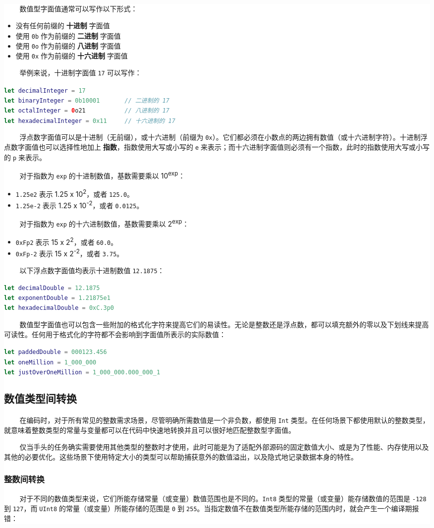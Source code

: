 &#160; &#160; &#160; &#160; 数值型字面值通常可以写作以下形式：

- 没有任何前缀的 **十进制** 字面值
- 使用 `0b` 作为前缀的 **二进制** 字面值
- 使用 `0o` 作为前缀的 **八进制** 字面值
- 使用 `0x` 作为前缀的 **十六进制** 字面值

&#160; &#160; &#160; &#160; 举例来说，十进制字面值 `17` 可以写作：

```swift
let decimalInteger = 17
let binaryInteger = 0b10001       // 二进制的 17
let octalInteger = 0o21           // 八进制的 17
let hexadecimalInteger = 0x11     // 十六进制的 17
```

&#160; &#160; &#160; &#160; 浮点数字面值可以是十进制（无前缀），或十六进制（前缀为 `0x`）。它们都必须在小数点的两边拥有数值（或十六进制字符）。十进制浮点数字面值也可以选择性地加上 **指数**，指数使用大写或小写的 `e` 来表示；而十六进制字面值则必须有一个指数，此时的指数使用大写或小写的 `p` 来表示。

&#160; &#160; &#160; &#160; 对于指数为 `exp` 的十进制数值，基数需要乘以 10<sup>exp</sup>：

- `1.25e2` 表示 1.25 x 10<sup>2</sup>，或者 `125.0`。
- `1.25e-2` 表示 1.25 x 10<sup>-2</sup>，或者 `0.0125`。

&#160; &#160; &#160; &#160; 对于指数为 `exp` 的十六进制数值，基数需要乘以 2<sup>exp</sup>：

- `0xFp2` 表示 15 x 2<sup>2</sup>，或者 `60.0`。
- `0xFp-2` 表示 15 x 2<sup>-2</sup>，或者 `3.75`。

&#160; &#160; &#160; &#160; 以下浮点数字面值均表示十进制数值 `12.1875`：

```swift
let decimalDouble = 12.1875
let exponentDouble = 1.21875e1
let hexadecimalDouble = 0xC.3p0
```

&#160; &#160; &#160; &#160; 数值型字面值也可以包含一些附加的格式化字符来提高它们的易读性。无论是整数还是浮点数，都可以填充额外的零以及下划线来提高可读性。任何用于格式化的字符都不会影响到字面值所表示的实际数值：

```swift
let paddedDouble = 000123.456
let oneMillion = 1_000_000
let justOverOneMillion = 1_000_000.000_000_1
```

## 数值类型间转换

&#160; &#160; &#160; &#160; 在编码时，对于所有常见的整数需求场景，尽管明确所需数值是一个非负数，都使用 `Int` 类型。在任何场景下都使用默认的整数类型，就意味着整数类型的常量与变量都可以在代码中快速地转换并且可以很好地匹配整数型字面值。

&#160; &#160; &#160; &#160; 仅当手头的任务确实需要使用其他类型的整数时才使用，此时可能是为了适配外部源码的固定数值大小、或是为了性能、内存使用以及其他的必要优化。这些场景下使用特定大小的类型可以帮助捕获意外的数值溢出，以及隐式地记录数据本身的特性。

### 整数间转换

&#160; &#160; &#160; &#160; 对于不同的数值类型来说，它们所能存储常量（或变量）数值范围也是不同的。`Int8` 类型的常量（或变量）能存储数值的范围是 `-128` 到 `127`，而 `UInt8` 的常量（或变量）所能存储的范围是 `0` 到 `255`。当指定数值不在数值类型所能存储的范围内时，就会产生一个编译期报错：
